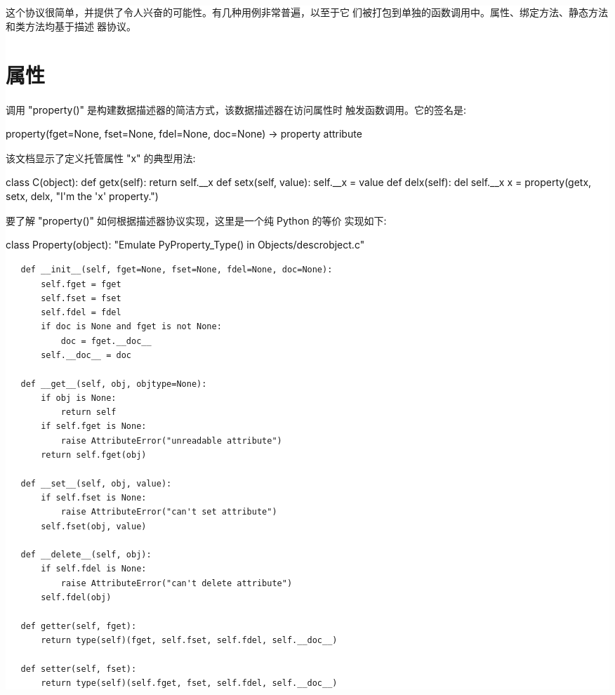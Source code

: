 这个协议很简单，并提供了令人兴奋的可能性。有几种用例非常普遍，以至于它
们被打包到单独的函数调用中。属性、绑定方法、静态方法和类方法均基于描述
器协议。


属性
====

调用 "property()" 是构建数据描述器的简洁方式，该数据描述器在访问属性时
触发函数调用。它的签名是:

   property(fget=None, fset=None, fdel=None, doc=None) -> property attribute

该文档显示了定义托管属性 "x" 的典型用法:

   class C(object):
       def getx(self): return self.__x
       def setx(self, value): self.__x = value
       def delx(self): del self.__x
       x = property(getx, setx, delx, "I'm the 'x' property.")

要了解 "property()" 如何根据描述器协议实现，这里是一个纯 Python 的等价
实现如下:

   class Property(object):
       "Emulate PyProperty_Type() in Objects/descrobject.c"

       def __init__(self, fget=None, fset=None, fdel=None, doc=None):
           self.fget = fget
           self.fset = fset
           self.fdel = fdel
           if doc is None and fget is not None:
               doc = fget.__doc__
           self.__doc__ = doc

       def __get__(self, obj, objtype=None):
           if obj is None:
               return self
           if self.fget is None:
               raise AttributeError("unreadable attribute")
           return self.fget(obj)

       def __set__(self, obj, value):
           if self.fset is None:
               raise AttributeError("can't set attribute")
           self.fset(obj, value)

       def __delete__(self, obj):
           if self.fdel is None:
               raise AttributeError("can't delete attribute")
           self.fdel(obj)

       def getter(self, fget):
           return type(self)(fget, self.fset, self.fdel, self.__doc__)

       def setter(self, fset):
           return type(self)(self.fget, fset, self.fdel, self.__doc__)
